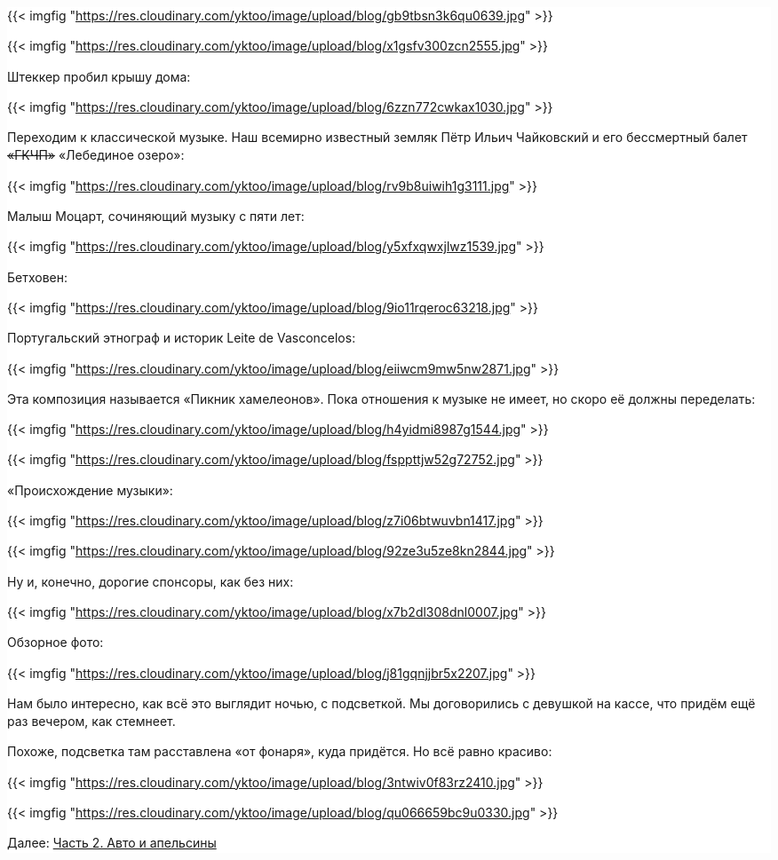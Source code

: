 {{< imgfig "https://res.cloudinary.com/yktoo/image/upload/blog/gb9tbsn3k6qu0639.jpg" >}}

{{< imgfig "https://res.cloudinary.com/yktoo/image/upload/blog/x1gsfv300zcn2555.jpg" >}}

Штеккер пробил крышу дома:

{{< imgfig "https://res.cloudinary.com/yktoo/image/upload/blog/6zzn772cwkax1030.jpg" >}}

Переходим к классической музыке. Наш всемирно известный земляк Пётр Ильич Чайковский и его бессмертный балет ~~«ГКЧП»~~ «Лебединое озеро»:

{{< imgfig "https://res.cloudinary.com/yktoo/image/upload/blog/rv9b8uiwih1g3111.jpg" >}}

Малыш Моцарт, сочиняющий музыку с пяти лет:

{{< imgfig "https://res.cloudinary.com/yktoo/image/upload/blog/y5xfxqwxjlwz1539.jpg" >}}

Бетховен:

{{< imgfig "https://res.cloudinary.com/yktoo/image/upload/blog/9io11rqeroc63218.jpg" >}}

Португальский этнограф и историк Leite de Vasconcelos:

{{< imgfig "https://res.cloudinary.com/yktoo/image/upload/blog/eiiwcm9mw5nw2871.jpg" >}}

Эта композиция называется «Пикник хамелеонов». Пока отношения к музыке не имеет, но скоро её должны переделать:

{{< imgfig "https://res.cloudinary.com/yktoo/image/upload/blog/h4yidmi8987g1544.jpg" >}}

{{< imgfig "https://res.cloudinary.com/yktoo/image/upload/blog/fsppttjw52g72752.jpg" >}}

«Происхождение музыки»:

{{< imgfig "https://res.cloudinary.com/yktoo/image/upload/blog/z7i06btwuvbn1417.jpg" >}}

{{< imgfig "https://res.cloudinary.com/yktoo/image/upload/blog/92ze3u5ze8kn2844.jpg" >}}

Ну и, конечно, дорогие спонсоры, как без них:

{{< imgfig "https://res.cloudinary.com/yktoo/image/upload/blog/x7b2dl308dnl0007.jpg" >}}

Обзорное фото:

{{< imgfig "https://res.cloudinary.com/yktoo/image/upload/blog/j81gqnjjbr5x2207.jpg" >}}

Нам было интересно, как всё это выглядит ночью, с подсветкой. Мы договорились с девушкой на кассе, что придём ещё раз вечером, как стемнеет.

Похоже, подсветка там расставлена «от фонаря», куда придётся. Но всё равно красиво:

{{< imgfig "https://res.cloudinary.com/yktoo/image/upload/blog/3ntwiv0f83rz2410.jpg" >}}

{{< imgfig "https://res.cloudinary.com/yktoo/image/upload/blog/qu066659bc9u0330.jpg" >}}

Далее: [Часть 2. Авто и апельсины](0191)
